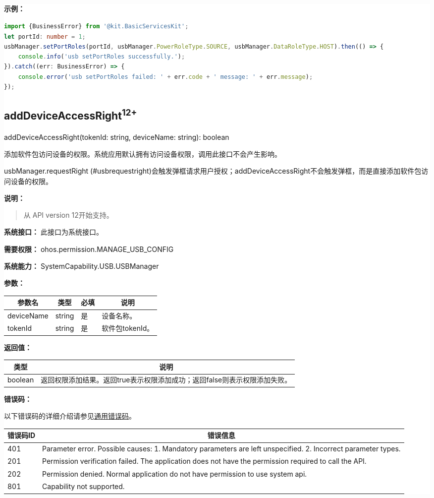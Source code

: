 **示例：**

```ts
import {BusinessError} from '@kit.BasicServicesKit';
let portId: number = 1;
usbManager.setPortRoles(portId, usbManager.PowerRoleType.SOURCE, usbManager.DataRoleType.HOST).then(() => {
    console.info('usb setPortRoles successfully.');
}).catch((err: BusinessError) => {
    console.error('usb setPortRoles failed: ' + err.code + ' message: ' + err.message);
});
```

## addDeviceAccessRight<sup>12+</sup>

addDeviceAccessRight(tokenId: string, deviceName: string): boolean

添加软件包访问设备的权限。系统应用默认拥有访问设备权限，调用此接口不会产生影响。

usbManager.requestRight (#usbrequestright)会触发弹框请求用户授权；addDeviceAccessRight不会触发弹框，而是直接添加软件包访问设备的权限。

**说明：**

> 从 API version 12开始支持。

**系统接口：** 此接口为系统接口。

**需要权限：** ohos.permission.MANAGE_USB_CONFIG

**系统能力：**  SystemCapability.USB.USBManager

**参数：**

| 参数名     | 类型   | 必填 | 说明            |
| ---------- | ------ | ---- | --------------- |
| deviceName | string | 是   | 设备名称。      |
| tokenId    | string | 是   | 软件包tokenId。 |

**返回值：**

| 类型    | 说明                                                                      |
| ------- | ------------------------------------------------------------------------- |
| boolean | 返回权限添加结果。返回true表示权限添加成功；返回false则表示权限添加失败。 |

**错误码：**

以下错误码的详细介绍请参见[通用错误码](../errorcode-universal.md)。

| 错误码ID | 错误信息                                                                                                |
| -------- | ------------------------------------------------------------------------------------------------------- |
| 401      | Parameter error. Possible causes: 1. Mandatory parameters are left unspecified. 2. Incorrect parameter types. |
| 201      | Permission verification failed. The application does not have the permission required to call the API. |
| 202      | Permission denied. Normal application do not have permission to use system api.                         |
| 801      | Capability not supported.                                    |
